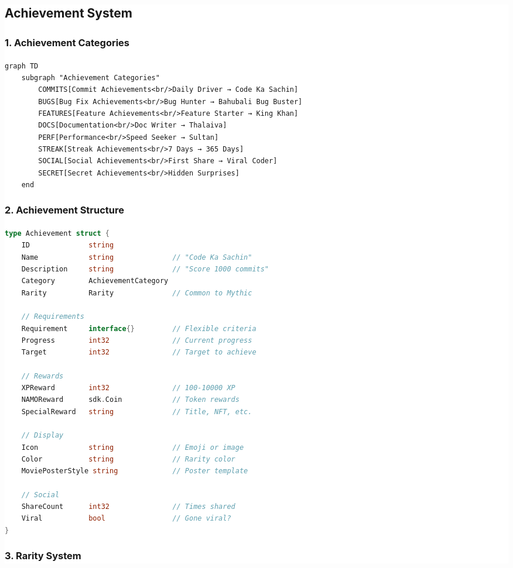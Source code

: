 ## Achievement System

### 1. Achievement Categories

```mermaid
graph TD
    subgraph "Achievement Categories"
        COMMITS[Commit Achievements<br/>Daily Driver → Code Ka Sachin]
        BUGS[Bug Fix Achievements<br/>Bug Hunter → Bahubali Bug Buster]
        FEATURES[Feature Achievements<br/>Feature Starter → King Khan]
        DOCS[Documentation<br/>Doc Writer → Thalaiva]
        PERF[Performance<br/>Speed Seeker → Sultan]
        STREAK[Streak Achievements<br/>7 Days → 365 Days]
        SOCIAL[Social Achievements<br/>First Share → Viral Coder]
        SECRET[Secret Achievements<br/>Hidden Surprises]
    end
```

### 2. Achievement Structure

```go
type Achievement struct {
    ID              string
    Name            string              // "Code Ka Sachin"
    Description     string              // "Score 1000 commits"
    Category        AchievementCategory
    Rarity          Rarity              // Common to Mythic
    
    // Requirements
    Requirement     interface{}         // Flexible criteria
    Progress        int32               // Current progress
    Target          int32               // Target to achieve
    
    // Rewards
    XPReward        int32               // 100-10000 XP
    NAMOReward      sdk.Coin            // Token rewards
    SpecialReward   string              // Title, NFT, etc.
    
    // Display
    Icon            string              // Emoji or image
    Color           string              // Rarity color
    MoviePosterStyle string             // Poster template
    
    // Social
    ShareCount      int32               // Times shared
    Viral           bool                // Gone viral?
}
```

### 3. Rarity System
